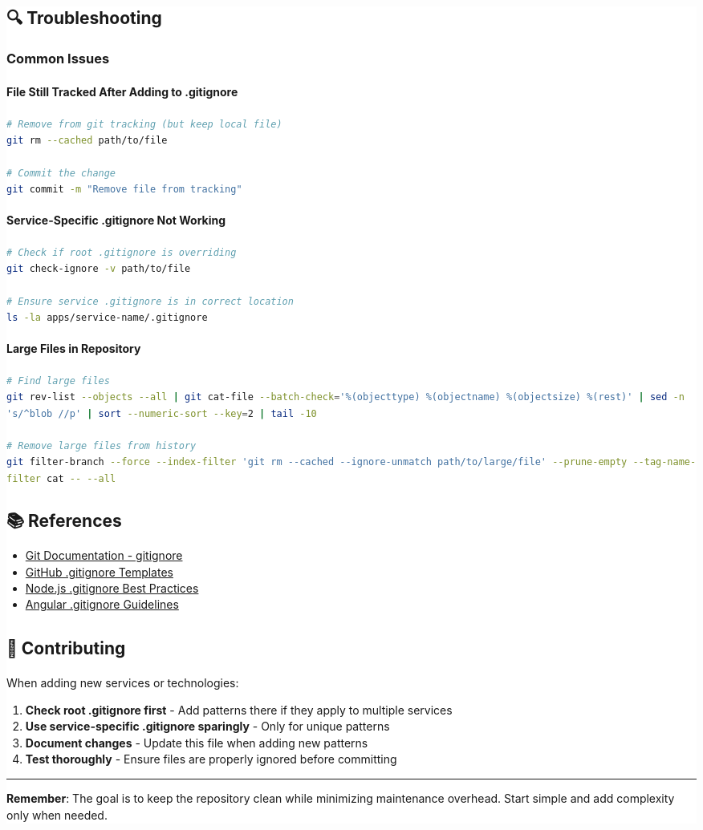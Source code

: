 ## 🔍 Troubleshooting

### **Common Issues**

#### **File Still Tracked After Adding to .gitignore**
```bash
# Remove from git tracking (but keep local file)
git rm --cached path/to/file

# Commit the change
git commit -m "Remove file from tracking"
```

#### **Service-Specific .gitignore Not Working**
```bash
# Check if root .gitignore is overriding
git check-ignore -v path/to/file

# Ensure service .gitignore is in correct location
ls -la apps/service-name/.gitignore
```

#### **Large Files in Repository**
```bash
# Find large files
git rev-list --objects --all | git cat-file --batch-check='%(objecttype) %(objectname) %(objectsize) %(rest)' | sed -n 's/^blob //p' | sort --numeric-sort --key=2 | tail -10

# Remove large files from history
git filter-branch --force --index-filter 'git rm --cached --ignore-unmatch path/to/large/file' --prune-empty --tag-name-filter cat -- --all
```

## 📚 References

- [Git Documentation - gitignore](https://git-scm.com/docs/gitignore)
- [GitHub .gitignore Templates](https://github.com/github/gitignore)
- [Node.js .gitignore Best Practices](https://docs.npmjs.com/cli/v8/using-npm/developers#keeping-files-out-of-your-package)
- [Angular .gitignore Guidelines](https://angular.io/guide/styleguide#gitignore)

## 🤝 Contributing

When adding new services or technologies:

1. **Check root .gitignore first** - Add patterns there if they apply to multiple services
2. **Use service-specific .gitignore sparingly** - Only for unique patterns
3. **Document changes** - Update this file when adding new patterns
4. **Test thoroughly** - Ensure files are properly ignored before committing

---

**Remember**: The goal is to keep the repository clean while minimizing maintenance overhead. Start simple and add complexity only when needed.

